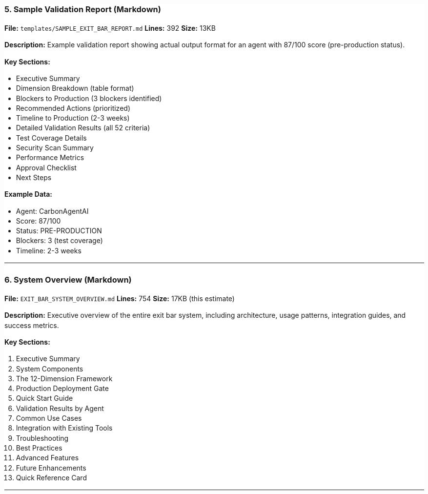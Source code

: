 
### 5. Sample Validation Report (Markdown)
**File:** `templates/SAMPLE_EXIT_BAR_REPORT.md`
**Lines:** 392
**Size:** 13KB

**Description:**
Example validation report showing actual output format for an agent with 87/100 score (pre-production status).

**Key Sections:**
- Executive Summary
- Dimension Breakdown (table format)
- Blockers to Production (3 blockers identified)
- Recommended Actions (prioritized)
- Timeline to Production (2-3 weeks)
- Detailed Validation Results (all 52 criteria)
- Test Coverage Details
- Security Scan Summary
- Performance Metrics
- Approval Checklist
- Next Steps

**Example Data:**
- Agent: CarbonAgentAI
- Score: 87/100
- Status: PRE-PRODUCTION
- Blockers: 3 (test coverage)
- Timeline: 2-3 weeks

---

### 6. System Overview (Markdown)
**File:** `EXIT_BAR_SYSTEM_OVERVIEW.md`
**Lines:** 754
**Size:** 17KB (this estimate)

**Description:**
Executive overview of the entire exit bar system, including architecture, usage patterns, integration guides, and success metrics.

**Key Sections:**
1. Executive Summary
2. System Components
3. The 12-Dimension Framework
4. Production Deployment Gate
5. Quick Start Guide
6. Validation Results by Agent
7. Common Use Cases
8. Integration with Existing Tools
9. Troubleshooting
10. Best Practices
11. Advanced Features
12. Future Enhancements
13. Quick Reference Card

---